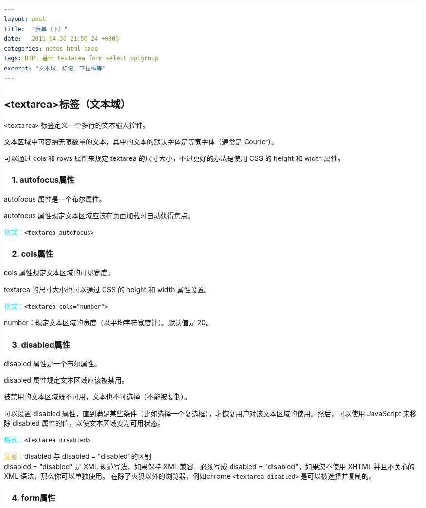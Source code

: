```yaml
---
layout: post
title:  "表单（下）"
date:   2019-04-30 21:50:24 +0800
categories: notes html base
tags: HTML 基础 textarea form select optgroup
excerpt: "文本域、标记、下拉框等"
---
```


## \<textarea>标签（文本域）

`<textarea>` 标签定义一个多行的文本输入控件。

文本区域中可容纳无限数量的文本，其中的文本的默认字体是等宽字体（通常是 Courier）。

可以通过 cols 和 rows 属性来规定 textarea 的尺寸大小，不过更好的办法是使用 CSS 的 height 和 width 属性。

### &emsp;1. autofocus属性

autofocus 属性是一个布尔属性。

autofocus 属性规定文本区域应该在页面加载时自动获得焦点。

<span style="color:aqua">格式：</span>`<textarea autofocus>`

### &emsp;2. cols属性

cols 属性规定文本区域的可见宽度。

textarea 的尺寸大小也可以通过 CSS 的 height 和 width 属性设置。

<span style="color:aqua">格式：</span>`<textarea cols="number">`

number：规定文本区域的宽度（以平均字符宽度计）。默认值是 20。

### &emsp;3. disabled属性

disabled 属性是一个布尔属性。

disabled 属性规定文本区域应该被禁用。

被禁用的文本区域既不可用，文本也不可选择（不能被复制）。

可以设置 disabled 属性，直到满足某些条件（比如选择一个复选框），才恢复用户对该文本区域的使用。然后，可以使用 JavaScript 来移除 disabled 属性的值，以使文本区域变为可用状态。

<span style="color:aqua">格式：</span>`<textarea disabled>`

<span style="color:orange">注意：</span>disabled 与 disabled = "disabled"的区别  
disabled = "disabled" 是 XML 规范写法，如果保持 XML 兼容，必须写成 disabled = "disabled"，如果您不使用 XHTML 并且不关心的 XML 语法，那么你可以单独使用。
在除了火狐以外的浏览器，例如chrome `<textarea disabled>` 是可以被选择并复制的。

### &emsp;4. form属性

